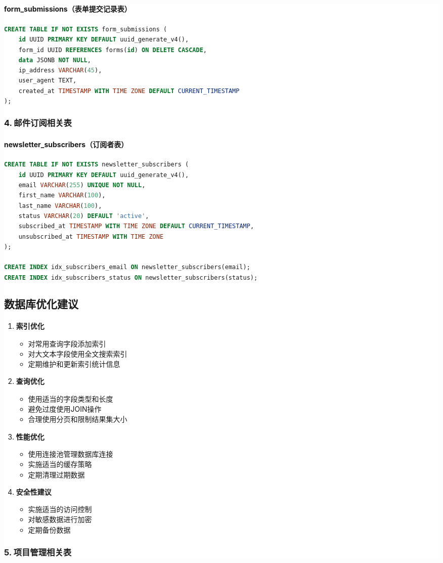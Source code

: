 #### form_submissions（表单提交记录表）
```sql
CREATE TABLE IF NOT EXISTS form_submissions (
    id UUID PRIMARY KEY DEFAULT uuid_generate_v4(),
    form_id UUID REFERENCES forms(id) ON DELETE CASCADE,
    data JSONB NOT NULL,
    ip_address VARCHAR(45),
    user_agent TEXT,
    created_at TIMESTAMP WITH TIME ZONE DEFAULT CURRENT_TIMESTAMP
);
```

### 4. 邮件订阅相关表

#### newsletter_subscribers（订阅者表）
```sql
CREATE TABLE IF NOT EXISTS newsletter_subscribers (
    id UUID PRIMARY KEY DEFAULT uuid_generate_v4(),
    email VARCHAR(255) UNIQUE NOT NULL,
    first_name VARCHAR(100),
    last_name VARCHAR(100),
    status VARCHAR(20) DEFAULT 'active',
    subscribed_at TIMESTAMP WITH TIME ZONE DEFAULT CURRENT_TIMESTAMP,
    unsubscribed_at TIMESTAMP WITH TIME ZONE
);

CREATE INDEX idx_subscribers_email ON newsletter_subscribers(email);
CREATE INDEX idx_subscribers_status ON newsletter_subscribers(status);
```

## 数据库优化建议

1. **索引优化**
   - 对常用查询字段添加索引
   - 对大文本字段使用全文搜索索引
   - 定期维护和更新索引统计信息

2. **查询优化**
   - 使用适当的字段类型和长度
   - 避免过度使用JOIN操作
   - 合理使用分页和限制结果集大小

3. **性能优化**
   - 使用连接池管理数据库连接
   - 实施适当的缓存策略
   - 定期清理过期数据

4. **安全性建议**
   - 实施适当的访问控制
   - 对敏感数据进行加密
   - 定期备份数据

### 5. 项目管理相关表

